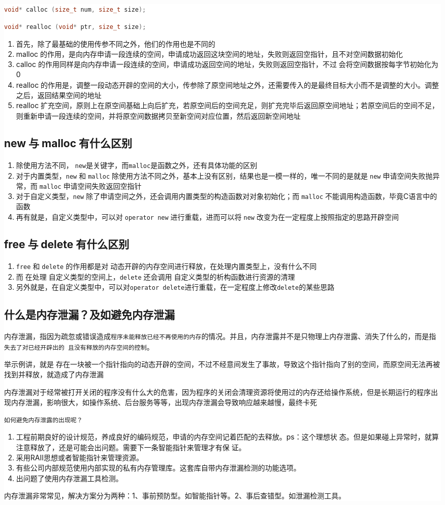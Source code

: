 ```c
void* calloc (size_t num, size_t size);
```

```c
void* realloc (void* ptr, size_t size);
```

1. 首先，除了最基础的使用传参不同之外，他们的作用也是不同的
2. malloc 的作用，是向内存申请一段连续的空间，申请成功返回这块空间的地址，失败则返回空指针，且不对空间数据初始化
3. calloc 的作用同样是向内存申请一段连续的空间，申请成功返回空间的地址，失败则返回空指针，不过 会将空间数据按每字节初始化为0
4. realloc 的作用是，调整一段动态开辟的空间的大小，传参除了原空间地址之外，还需要传入的是最终目标大小而不是调整的大小。调整之后，返回结果空间的地址
5. realloc 扩充空间，原则上在原空间基础上向后扩充，若原空间后的空间充足，则扩充完毕后返回原空间地址；若原空间后的空间不足，则重新申请一段连续的空间，并将原空间数据拷贝至新空间对应位置，然后返回新空间地址

## new 与 malloc 有什么区别

1. 除使用方法不同， `new`是关键字，而`malloc`是函数之外，还有具体功能的区别
2. 对于内置类型，`new` 和 `malloc` 除使用方法不同之外，基本上没有区别，结果也是一模一样的，唯一不同的是就是
    `new` 申请空间失败抛异常，而 `malloc` 申请空间失败返回空指针
3. 对于自定义类型，`new` 除了申请空间之外，还会调用内置类型的构造函数对对象初始化；而 `malloc` 不能调用构造函数，毕竟C语言中的函数
4. 再有就是，自定义类型中，可以对 `operator new` 进行重载，进而可以将 `new` 改变为在一定程度上按照指定的思路开辟空间 

## free 与 delete 有什么区别

1. `free` 和 `delete` 的作用都是对 动态开辟的内存空间进行释放，在处理内置类型上，没有什么不同
2. 而 在处理 自定义类型的空间上，`delete` 还会调用 自定义类型的析构函数进行资源的清理
3. 另外就是，在自定义类型中，可以对`operator delete`进行重载，在一定程度上修改`delete`的某些思路

## 什么是内存泄漏？及如避免内存泄漏

内存泄漏，指因为疏忽或错误造成`程序未能释放已经不再使用的内存`的情况。并且，内存泄露并不是只物理上内存泄露、消失了什么的，而是指 `失去了对已经开辟出的 且没有释放的内存空间的控制`。

举示例讲，就是
存在一块被一个指针指向的动态开辟的空间，不过不经意间发生了事故，导致这个指针指向了别的空间，而原空间无法再被找到并释放，就造成了内存泄漏

内存泄漏对于经常被打开关闭的程序没有什么大的危害，因为程序的关闭会清理资源将使用过的内存还给操作系统，但是长期运行的程序出现内存泄漏，影响很大，如操作系统、后台服务等等，出现内存泄漏会导致响应越来越慢，最终卡死

`如何避免内存泄露的出现呢？`

1. 工程前期良好的设计规范，养成良好的编码规范，申请的内存空间记着匹配的去释放。ps：这个理想状
    态。但是如果碰上异常时，就算注意释放了，还是可能会出问题。需要下一条智能指针来管理才有保
    证。
2. 采用RAII思想或者智能指针来管理资源。
3. 有些公司内部规范使用内部实现的私有内存管理库。这套库自带内存泄漏检测的功能选项。
4. 出问题了使用内存泄漏工具检测。

内存泄漏非常常见，解决方案分为两种：1、事前预防型。如智能指针等。2、事后查错型。如泄漏检测工具。  
